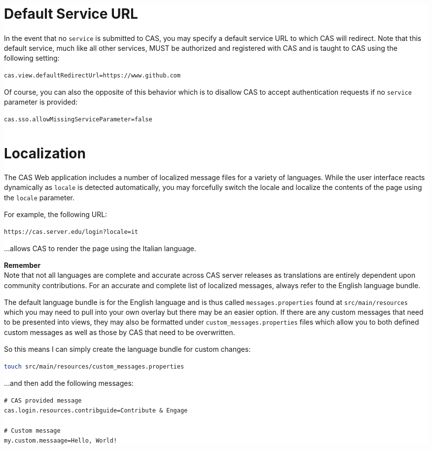 # Default Service URL

In the event that no `service` is submitted to CAS, you may specify a default service URL to which CAS will redirect. Note that this default service, much like all other services, MUST be authorized and registered with CAS and is taught to CAS using the following setting:

```properties
cas.view.defaultRedirectUrl=https://www.github.com
```

Of course, you can also the opposite of this behavior which is to disallow CAS to accept authentication requests if no `service` parameter is provided:

```properties
cas.sso.allowMissingServiceParameter=false
```

# Localization

The CAS Web application includes a number of localized message files for a variety of languages. While the user interface reacts dynamically as `locale` is detected automatically, you may forcefully switch the locale and localize the contents of the page using the `locale` parameter.

For example, the following URL:

```bash
https://cas.server.edu/login?locale=it
```

...allows CAS to render the page using the Italian language.

<div class="alert alert-success">
<strong>Remember</strong><br/>Note that not all languages are complete and accurate across CAS server releases as translations are entirely dependent upon community contributions. For an accurate and complete list of localized messages, always refer to the English language bundle.
</div>

The default language bundle is for the English language and is thus called `messages.properties` found at `src/main/resources` which you may need to pull into your own overlay but there may be an easier option. If there are any custom messages that need to be presented into views, they may also be formatted under `custom_messages.properties` files which allow you to both defined custom messages as well as those by CAS that need to be overwritten.

So this means I can simply create the language bundle for custom changes:

```bash
touch src/main/resources/custom_messages.properties
```

...and then add the following messages:

```properties
# CAS provided message
cas.login.resources.contribguide=Contribute & Engage

# Custom message
my.custom.messaage=Hello, World!
```
